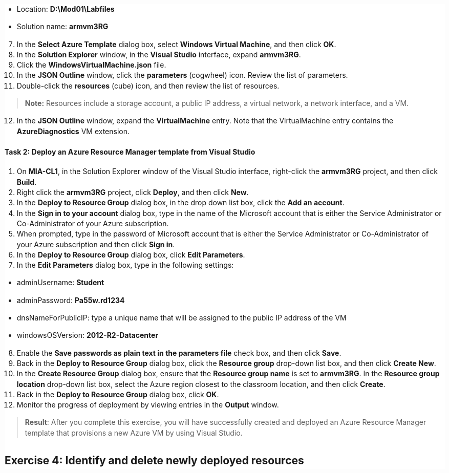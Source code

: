   -   Location:  **D:\\Mod01\\Labfiles**

  -   Solution name:  **armvm3RG**

7.   In the  **Select Azure Template** dialog box, select **Windows Virtual Machine**, and then click  **OK**.
8.   In the  **Solution Explorer** window, in the **Visual Studio** interface, expand **armvm3RG**.
9.   Click the  **WindowsVirtualMachine.json** file.
10.  In the **JSON Outline** window, click the **parameters** (cogwheel) icon. Review the list of parameters.
11.   Double-click the  **resources** (cube) icon, and then review the list of resources.
  >  **Note:** Resources include a storage account, a public IP address, a virtual network, a network interface, and a VM.

12.   In the  **JSON Outline** window, expand the **VirtualMachine** entry. Note that the VirtualMachine entry contains the **AzureDiagnostics** VM extension.


#### Task 2: Deploy an Azure Resource Manager template from Visual Studio
  
1.   On  **MIA-CL1**, in the Solution Explorer window of the Visual Studio interface, right-click the  **armvm3RG** project, and then click **Build**.
2.   Right click the  **armvm3RG** project, click **Deploy**, and then click  **New**.
3.   In the  **Deploy to Resource Group** dialog box, in the drop down list box, click the **Add an account**. 
4.   In the  **Sign in to your account** dialog box, type in the name of the Microsoft account that is either the Service Administrator or Co-Administrator of your Azure subscription.
5.   When prompted, type in the password of Microsoft account that is either the Service Administrator or Co-Administrator of your Azure subscription and then click  **Sign in**.
6.   In the  **Deploy to Resource Group** dialog box, click **Edit Parameters**.
7.   In the  **Edit Parameters** dialog box, type in the following settings:
  -   adminUsername:  **Student**

  -   adminPassword:  **Pa55w.rd1234**

  -   dnsNameForPublicIP: type a unique name that will be assigned to the public IP address of the VM

  -   windowsOSVersion:  **2012-R2-Datacenter**

8.   Enable the  **Save passwords as plain text in the parameters file** check box, and then click **Save**.
9.   Back in the  **Deploy to Resource Group** dialog box, click the **Resource group** drop-down list box, and then click **Create New**.
10.   In the  **Create Resource Group** dialog box, ensure that the **Resource group name** is set to **armvm3RG**. In the  **Resource group location** drop-down list box, select the Azure region closest to the classroom location, and then click **Create**.
11.   Back in the  **Deploy to Resource Group** dialog box, click **OK**.
12.   Monitor the progress of deployment by viewing entries in the  **Output** window.

>  **Result**: After you complete this exercise, you will have successfully created and deployed an Azure Resource Manager template that provisions a new Azure VM by using Visual Studio.


## Exercise 4: Identify and delete newly deployed resources
  